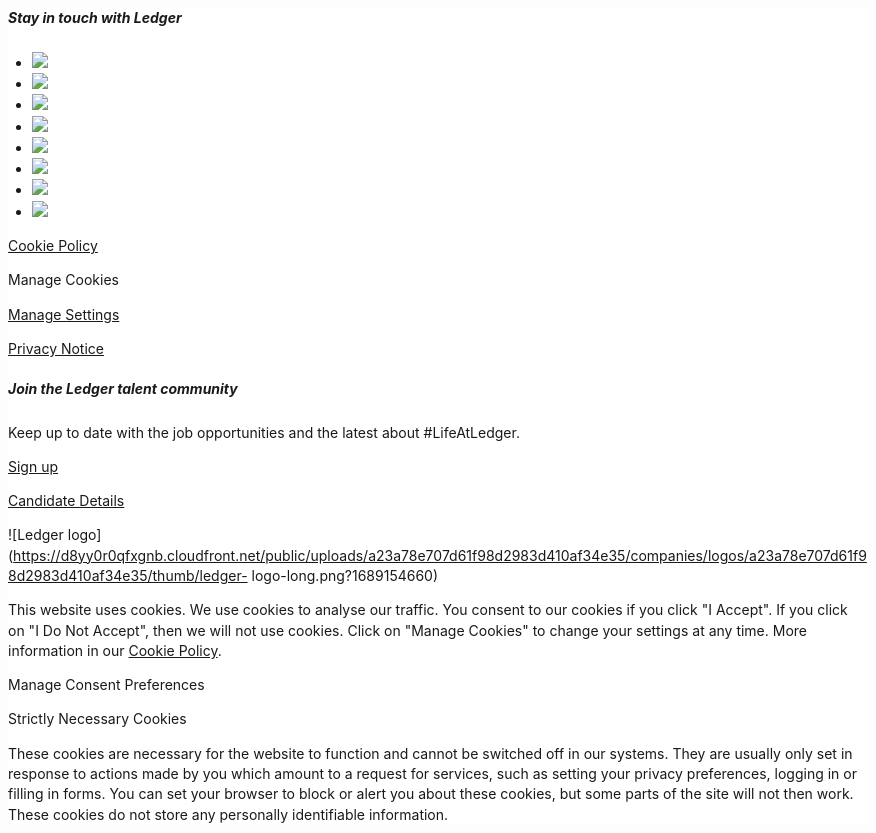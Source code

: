 ##### Stay in touch with Ledger

  * [![](https://d36rd0l160k43h.cloudfront.net/f1717a082a4e3974e9605f9eb2ecaabb/5c69bd9113423d866f9ff8a1b0290f6c/Icons/Icon.png)](https://www.reddit.com/r/ledgerwallet/)
  * [![](https://d36rd0l160k43h.cloudfront.net/f1717a082a4e3974e9605f9eb2ecaabb/5c69bd9113423d866f9ff8a1b0290f6c/Icons/facebook.png)](https://www.facebook.com/Ledger/)
  * [![](https://d36rd0l160k43h.cloudfront.net/f1717a082a4e3974e9605f9eb2ecaabb/5c69bd9113423d866f9ff8a1b0290f6c/Icons/instagram.png)](https://www.instagram.com/ledger/)
  * [![](https://d36rd0l160k43h.cloudfront.net/f1717a082a4e3974e9605f9eb2ecaabb/5c69bd9113423d866f9ff8a1b0290f6c/Icons/twitter.png)](https://twitter.com/Ledger)
  * [![](https://d36rd0l160k43h.cloudfront.net/f1717a082a4e3974e9605f9eb2ecaabb/5c69bd9113423d866f9ff8a1b0290f6c/Icons/youtube.png)](https://www.youtube.com/Ledger)
  * [![](https://d36rd0l160k43h.cloudfront.net/f1717a082a4e3974e9605f9eb2ecaabb/5c69bd9113423d866f9ff8a1b0290f6c/Icons/linkedin.png)](https://www.linkedin.com/company/ledgerhq)
  * [![](https://d36rd0l160k43h.cloudfront.net/f1717a082a4e3974e9605f9eb2ecaabb/5c69bd9113423d866f9ff8a1b0290f6c/Icons/tiktok.png)](https://www.tiktok.com/@ledger)
  * [![](https://d36rd0l160k43h.cloudfront.net/f1717a082a4e3974e9605f9eb2ecaabb/5c69bd9113423d866f9ff8a1b0290f6c/Icons/Icon-7.png)](https://discord.com/invite/ledger)

[Cookie Policy](/cookie-policy)

Manage Cookies

[Manage Settings](/me/settings)

[Privacy Notice](https://careers.ledger.com/privacy-notice)

##### Join the Ledger talent community

Keep up to date with the job opportunities and the latest about #LifeAtLedger.

[Sign up](/talent-community)

[Candidate Details](/v1/candidate_details)

![Ledger
logo](https://d8yy0r0qfxgnb.cloudfront.net/public/uploads/a23a78e707d61f98d2983d410af34e35/companies/logos/a23a78e707d61f98d2983d410af34e35/thumb/ledger-
logo-long.png?1689154660)

This website uses cookies. We use cookies to analyse our traffic. You consent
to our cookies if you click "I Accept". If you click on "I Do Not Accept",
then we will not use cookies. Click on "Manage Cookies" to change your
settings at any time. More information in our  [Cookie
Policy](https://careers.ledger.com/cookie-policy).

Manage Consent Preferences

Strictly Necessary Cookies

These cookies are necessary for the website to function and cannot be switched
off in our systems. They are usually only set in response to actions made by
you which amount to a request for services, such as setting your privacy
preferences, logging in or filling in forms. You can set your browser to block
or alert you about these cookies, but some parts of the site will not then
work. These cookies do not store any personally identifiable information.
